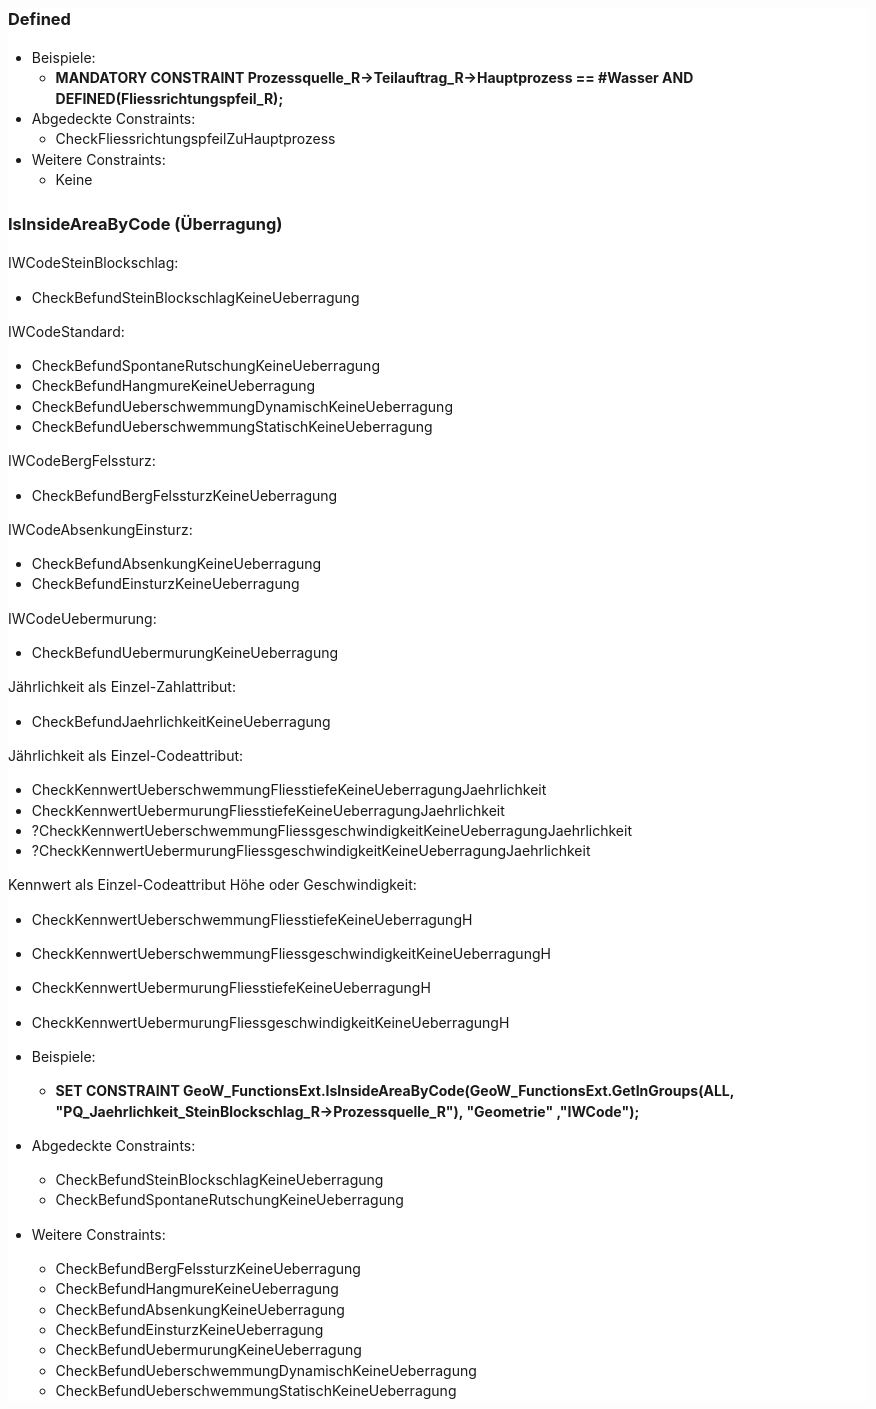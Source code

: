 ### Defined

* Beispiele:
  * **MANDATORY CONSTRAINT Prozessquelle_R->Teilauftrag_R->Hauptprozess == #Wasser AND DEFINED(Fliessrichtungspfeil_R);**
* Abgedeckte Constraints:
  * CheckFliessrichtungspfeilZuHauptprozess
* Weitere Constraints:
  * Keine

### IsInsideAreaByCode (Überragung)

IWCodeSteinBlockschlag:

* CheckBefundSteinBlockschlagKeineUeberragung 

IWCodeStandard:

* CheckBefundSpontaneRutschungKeineUeberragung
* CheckBefundHangmureKeineUeberragung
* CheckBefundUeberschwemmungDynamischKeineUeberragung
* CheckBefundUeberschwemmungStatischKeineUeberragung


IWCodeBergFelssturz:

* CheckBefundBergFelssturzKeineUeberragung

IWCodeAbsenkungEinsturz:

* CheckBefundAbsenkungKeineUeberragung
* CheckBefundEinsturzKeineUeberragung

IWCodeUebermurung:

* CheckBefundUebermurungKeineUeberragung

Jährlichkeit als Einzel-Zahlattribut:

* CheckBefundJaehrlichkeitKeineUeberragung

Jährlichkeit als Einzel-Codeattribut:

  * CheckKennwertUeberschwemmungFliesstiefeKeineUeberragungJaehrlichkeit
  * CheckKennwertUebermurungFliesstiefeKeineUeberragungJaehrlichkeit
  * ?CheckKennwertUeberschwemmungFliessgeschwindigkeitKeineUeberragungJaehrlichkeit
  * ?CheckKennwertUebermurungFliessgeschwindigkeitKeineUeberragungJaehrlichkeit

Kennwert als Einzel-Codeattribut Höhe oder Geschwindigkeit:

  * CheckKennwertUeberschwemmungFliesstiefeKeineUeberragungH
  * CheckKennwertUeberschwemmungFliessgeschwindigkeitKeineUeberragungH
  * CheckKennwertUebermurungFliesstiefeKeineUeberragungH
  * CheckKennwertUebermurungFliessgeschwindigkeitKeineUeberragungH

    


* Beispiele:
  * **SET CONSTRAINT GeoW_FunctionsExt.IsInsideAreaByCode(GeoW_FunctionsExt.GetInGroups(ALL, "PQ_Jaehrlichkeit_SteinBlockschlag_R->Prozessquelle_R"), "Geometrie" ,"IWCode");**
* Abgedeckte Constraints:
  * CheckBefundSteinBlockschlagKeineUeberragung
  * CheckBefundSpontaneRutschungKeineUeberragung
* Weitere Constraints:
  * CheckBefundBergFelssturzKeineUeberragung
  * CheckBefundHangmureKeineUeberragung
  * CheckBefundAbsenkungKeineUeberragung
  * CheckBefundEinsturzKeineUeberragung
  * CheckBefundUebermurungKeineUeberragung
  * CheckBefundUeberschwemmungDynamischKeineUeberragung
  * CheckBefundUeberschwemmungStatischKeineUeberragung